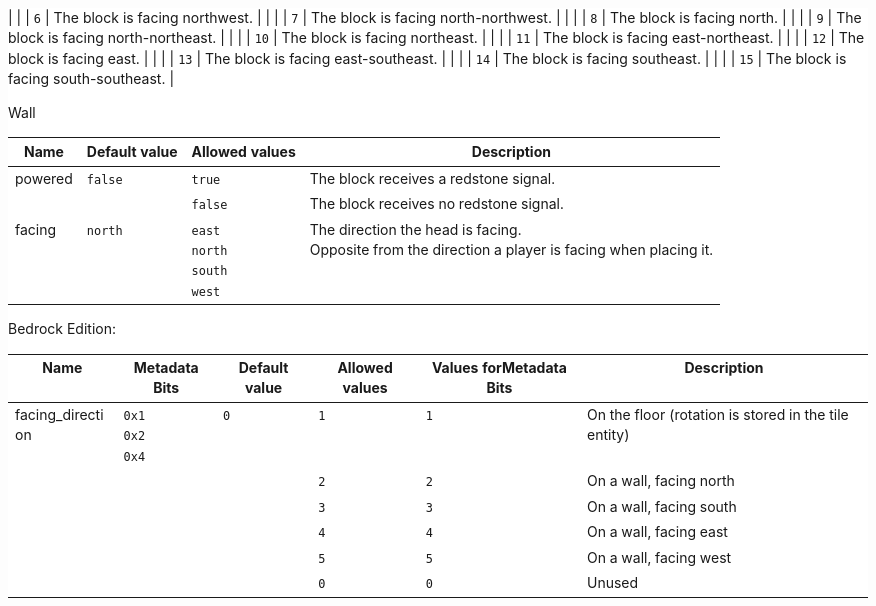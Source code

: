 |          |               | `6`            | The block is facing northwest.         |
|          |               | `7`            | The block is facing north-northwest.   |
|          |               | `8`            | The block is facing north.             |
|          |               | `9`            | The block is facing north-northeast.   |
|          |               | `10`           | The block is facing northeast.         |
|          |               | `11`           | The block is facing east-northeast.    |
|          |               | `12`           | The block is facing east.              |
|          |               | `13`           | The block is facing east-southeast.    |
|          |               | `14`           | The block is facing southeast.         |
|          |               | `15`           | The block is facing south-southeast.   |

Wall

| Name    | Default value | Allowed values                            | Description                                                                                           |
|---------|---------------|-------------------------------------------|-------------------------------------------------------------------------------------------------------|
| powered | `false`       | `true`                                    | The block receives a redstone signal.                                                                 |
|         |               | `false`                                   | The block receives no redstone signal.                                                                |
| facing  | `north`       | `east`<br/>`north`<br/>`south`<br/>`west` | The direction the head is facing.<br/>Opposite from the direction a player is facing when placing it. |

Bedrock Edition:

| Name             | Metadata Bits             | Default value | Allowed values | Values forMetadata Bits | Description                                          |
|------------------|---------------------------|---------------|----------------|-------------------------|------------------------------------------------------|
| facing_direction | `0x1`<br/>`0x2`<br/>`0x4` | `0`           | `1`            | `1`                     | On the floor (rotation is stored in the tile entity) |
|                  |                           |               | `2`            | `2`                     | On a wall, facing north                              |
|                  |                           |               | `3`            | `3`                     | On a wall, facing south                              |
|                  |                           |               | `4`            | `4`                     | On a wall, facing east                               |
|                  |                           |               | `5`            | `5`                     | On a wall, facing west                               |
|                  |                           |               | `0`            | `0`                     | Unused                                               |



